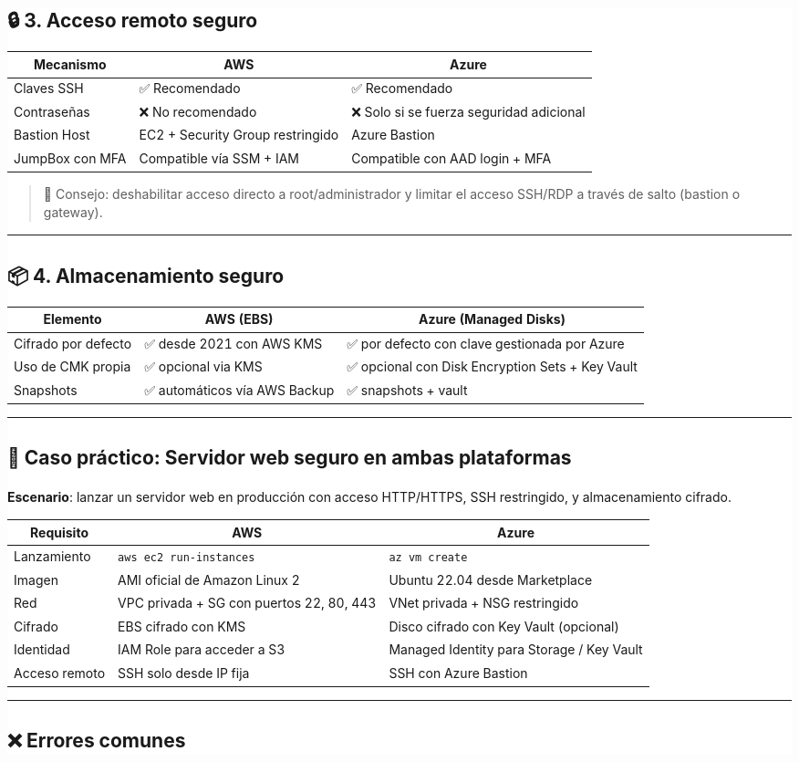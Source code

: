 
## 🔒 3. Acceso remoto seguro

| Mecanismo       | AWS                              | Azure                                   |
| --------------- | -------------------------------- | --------------------------------------- |
| Claves SSH      | ✅ Recomendado                    | ✅ Recomendado                           |
| Contraseñas     | ❌ No recomendado                 | ❌ Solo si se fuerza seguridad adicional |
| Bastion Host    | EC2 + Security Group restringido | Azure Bastion                           |
| JumpBox con MFA | Compatible vía SSM + IAM         | Compatible con AAD login + MFA          |

> 🔐 Consejo: deshabilitar acceso directo a root/administrador y limitar el acceso SSH/RDP a través de salto (bastion o gateway).

---

## 📦 4. Almacenamiento seguro

| Elemento            | AWS (EBS)                    | Azure (Managed Disks)                           |
| ------------------- | ---------------------------- | ----------------------------------------------- |
| Cifrado por defecto | ✅ desde 2021 con AWS KMS     | ✅ por defecto con clave gestionada por Azure    |
| Uso de CMK propia   | ✅ opcional via KMS           | ✅ opcional con Disk Encryption Sets + Key Vault |
| Snapshots           | ✅ automáticos vía AWS Backup | ✅ snapshots + vault                             |

---

## 🏢 Caso práctico: Servidor web seguro en ambas plataformas

**Escenario**: lanzar un servidor web en producción con acceso HTTP/HTTPS, SSH restringido, y almacenamiento cifrado.

| Requisito     | AWS                                      | Azure                                     |
| ------------- | ---------------------------------------- | ----------------------------------------- |
| Lanzamiento   | `aws ec2 run-instances`                  | `az vm create`                            |
| Imagen        | AMI oficial de Amazon Linux 2            | Ubuntu 22.04 desde Marketplace            |
| Red           | VPC privada + SG con puertos 22, 80, 443 | VNet privada + NSG restringido            |
| Cifrado       | EBS cifrado con KMS                      | Disco cifrado con Key Vault (opcional)    |
| Identidad     | IAM Role para acceder a S3               | Managed Identity para Storage / Key Vault |
| Acceso remoto | SSH solo desde IP fija                   | SSH con Azure Bastion                     |

---

## ❌ Errores comunes
